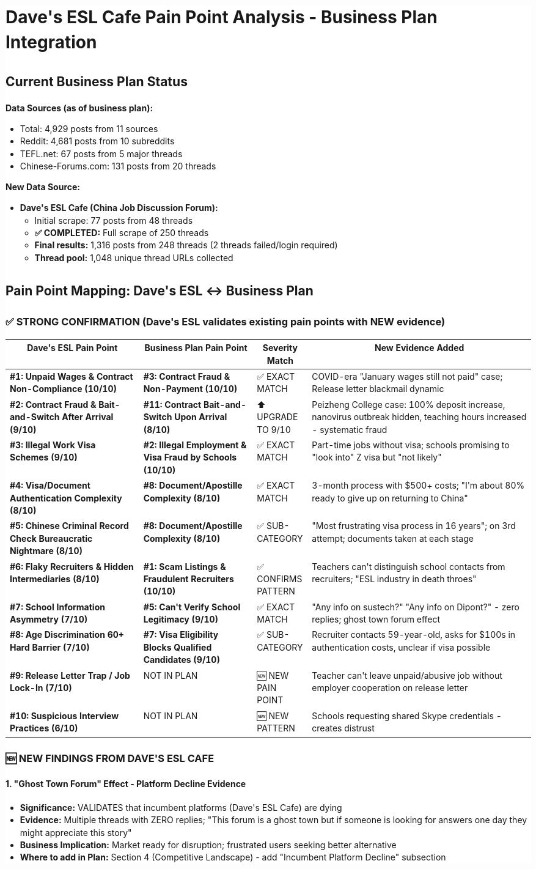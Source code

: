 # Dave's ESL Cafe Pain Point Analysis - Business Plan Integration

## Current Business Plan Status

**Data Sources (as of business plan):**
- Total: 4,929 posts from 11 sources
- Reddit: 4,681 posts from 10 subreddits
- TEFL.net: 67 posts from 5 major threads
- Chinese-Forums.com: 131 posts from 20 threads

**New Data Source:**
- **Dave's ESL Cafe (China Job Discussion Forum):**
  - Initial scrape: 77 posts from 48 threads
  - **✅ COMPLETED:** Full scrape of 250 threads
  - **Final results:** 1,316 posts from 248 threads (2 threads failed/login required)
  - **Thread pool:** 1,048 unique thread URLs collected

## Pain Point Mapping: Dave's ESL ↔ Business Plan

### ✅ STRONG CONFIRMATION (Dave's ESL validates existing pain points with NEW evidence)

| Dave's ESL Pain Point | Business Plan Pain Point | Severity Match | New Evidence Added |
|----------------------|-------------------------|----------------|-------------------|
| **#1: Unpaid Wages & Contract Non-Compliance (10/10)** | **#3: Contract Fraud & Non-Payment (10/10)** | ✅ EXACT MATCH | COVID-era "January wages still not paid" case; Release letter blackmail dynamic |
| **#2: Contract Fraud & Bait-and-Switch After Arrival (9/10)** | **#11: Contract Bait-and-Switch Upon Arrival (8/10)** | ⬆️ UPGRADE TO 9/10 | Peizheng College case: 100% deposit increase, nanovirus outbreak hidden, teaching hours increased - systematic fraud |
| **#3: Illegal Work Visa Schemes (9/10)** | **#2: Illegal Employment & Visa Fraud by Schools (10/10)** | ✅ EXACT MATCH | Part-time jobs without visa; schools promising to "look into" Z visa but "not likely" |
| **#4: Visa/Document Authentication Complexity (8/10)** | **#8: Document/Apostille Complexity (8/10)** | ✅ EXACT MATCH | 3-month process with $500+ costs; "I'm about 80% ready to give up on returning to China" |
| **#5: Chinese Criminal Record Check Bureaucratic Nightmare (8/10)** | **#8: Document/Apostille Complexity (8/10)** | ✅ SUB-CATEGORY | "Most frustrating visa process in 16 years"; on 3rd attempt; documents taken at each stage |
| **#6: Flaky Recruiters & Hidden Intermediaries (8/10)** | **#1: Scam Listings & Fraudulent Recruiters (10/10)** | ✅ CONFIRMS PATTERN | Teachers can't distinguish school contacts from recruiters; "ESL industry in death throes" |
| **#7: School Information Asymmetry (7/10)** | **#5: Can't Verify School Legitimacy (9/10)** | ✅ EXACT MATCH | "Any info on sustech?" "Any info on Dipont?" - zero replies; ghost town forum effect |
| **#8: Age Discrimination 60+ Hard Barrier (7/10)** | **#7: Visa Eligibility Blocks Qualified Candidates (9/10)** | ✅ SUB-CATEGORY | Recruiter contacts 59-year-old, asks for $100s in authentication costs, unclear if visa possible |
| **#9: Release Letter Trap / Job Lock-In (7/10)** | NOT IN PLAN | 🆕 NEW PAIN POINT | Teacher can't leave unpaid/abusive job without employer cooperation on release letter |
| **#10: Suspicious Interview Practices (6/10)** | NOT IN PLAN | 🆕 NEW PATTERN | Schools requesting shared Skype credentials - creates distrust |

### 🆕 NEW FINDINGS FROM DAVE'S ESL CAFE

#### 1. **"Ghost Town Forum" Effect - Platform Decline Evidence**
- **Significance:** VALIDATES that incumbent platforms (Dave's ESL Cafe) are dying
- **Evidence:** Multiple threads with ZERO replies; "This forum is a ghost town but if someone is looking for answers one day they might appreciate this story"
- **Business Implication:** Market ready for disruption; frustrated users seeking better alternative
- **Where to add in Plan:** Section 4 (Competitive Landscape) - add "Incumbent Platform Decline" subsection
